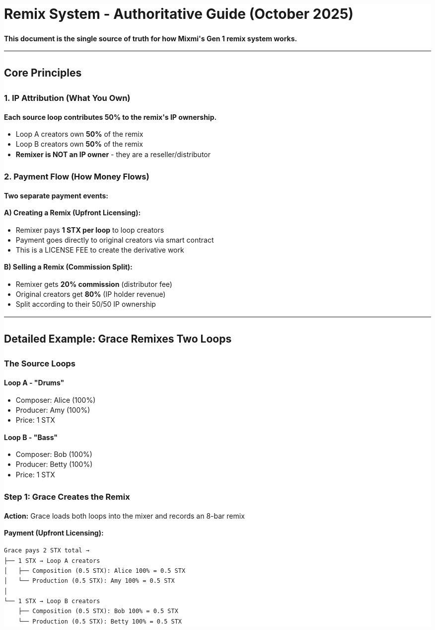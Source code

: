 # Remix System - Authoritative Guide (October 2025)

**This document is the single source of truth for how Mixmi's Gen 1 remix system works.**

---

## Core Principles

### 1. IP Attribution (What You Own)
**Each source loop contributes 50% to the remix's IP ownership.**

- Loop A creators own **50%** of the remix
- Loop B creators own **50%** of the remix
- **Remixer is NOT an IP owner** - they are a reseller/distributor

### 2. Payment Flow (How Money Flows)
**Two separate payment events:**

**A) Creating a Remix (Upfront Licensing):**
- Remixer pays **1 STX per loop** to loop creators
- Payment goes directly to original creators via smart contract
- This is a LICENSE FEE to create the derivative work

**B) Selling a Remix (Commission Split):**
- Remixer gets **20% commission** (distributor fee)
- Original creators get **80%** (IP holder revenue)
- Split according to their 50/50 IP ownership

---

## Detailed Example: Grace Remixes Two Loops

### The Source Loops

**Loop A - "Drums"**
- Composer: Alice (100%)
- Producer: Amy (100%)
- Price: 1 STX

**Loop B - "Bass"**
- Composer: Bob (100%)
- Producer: Betty (100%)
- Price: 1 STX

### Step 1: Grace Creates the Remix

**Action:** Grace loads both loops into the mixer and records an 8-bar remix

**Payment (Upfront Licensing):**
```
Grace pays 2 STX total →
├── 1 STX → Loop A creators
│   ├── Composition (0.5 STX): Alice 100% = 0.5 STX
│   └── Production (0.5 STX): Amy 100% = 0.5 STX
│
└── 1 STX → Loop B creators
    ├── Composition (0.5 STX): Bob 100% = 0.5 STX
    └── Production (0.5 STX): Betty 100% = 0.5 STX
```

